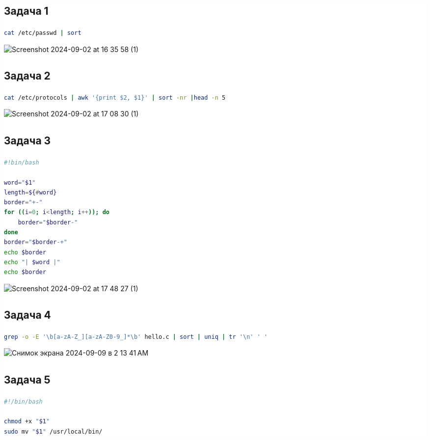 ## Задача 1
```bash
cat /etc/passwd | sort
```
<img width="798" alt="Screenshot 2024-09-02 at 16 35 58 (1)" src="https://github.com/user-attachments/assets/0ef3cb81-d7d4-4002-a9c0-e6493df323ec">


## Задача 2
```bash
cat /etc/protocols | awk '{print $2, $1}' | sort -nr |head -n 5
```

<img width="844" alt="Screenshot 2024-09-02 at 17 08 30 (1)" src="https://github.com/user-attachments/assets/2f8949c2-6322-4c90-a22b-9e33daae00f5">


## Задача 3
```bash
#!bin/bash

word="$1"
length=${#word}
border="+-"
for ((i=0; i<length; i++)); do
    border="$border-"
done
border="$border-+"
echo $border
echo "| $word |"
echo $border
```

<img width="424" alt="Screenshot 2024-09-02 at 17 48 27 (1)" src="https://github.com/user-attachments/assets/6d29c95d-897f-4232-8601-c59762b3eaf6">


## Задача 4
```bash
grep -o -E '\b[a-zA-Z_][a-zA-Z0-9_]*\b' hello.c | sort | uniq | tr '\n' ' '
```

<img width="768" alt="Снимок экрана 2024-09-09 в 2 13 41 AM" src="https://github.com/user-attachments/assets/f7d09545-f513-4a9f-8837-d7983a66784d">


## Задача 5

```bash
#!/bin/bash

chmod +x "$1"
sudo mv "$1" /usr/local/bin/
```
